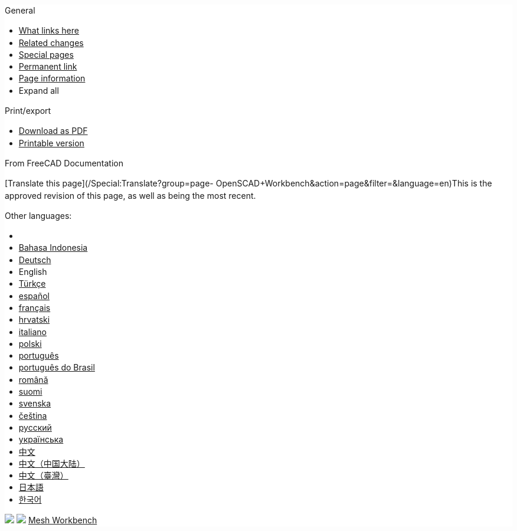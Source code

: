 General

  * [What links here](/Special:WhatLinksHere/OpenSCAD_Workbench "A list of all wiki pages that link here \[ctrl-option-j\]")
  * [Related changes](/Special:RecentChangesLinked/OpenSCAD_Workbench "Recent changes in pages linked from this page \[ctrl-option-k\]")
  * [Special pages](/Special:SpecialPages "A list of all special pages \[ctrl-option-q\]")
  * [Permanent link](https://wiki.freecad.org/index.php?title=OpenSCAD_Workbench&oldid=1628006 "Permanent link to this revision of this page")
  * [Page information](/index.php?title=OpenSCAD_Workbench&action=info "More information about this page")
  * Expand all

Print/export

  * [Download as PDF](/index.php?title=Special:DownloadAsPdf&page=OpenSCAD_Workbench&action=show-download-screen)
  * [Printable version](javascript:print\(\); "Printable version of this page \[ctrl-option-p\]")

From FreeCAD Documentation

[Translate this page](/Special:Translate?group=page-
OpenSCAD+Workbench&action=page&filter=&language=en)This is the approved
revision of this page, as well as being the most recent.

Other languages:

  * [](/index.php?title=Special:Translate&group=page-OpenSCAD+Workbench&language=&task=view "Start translation for this language")
  * [Bahasa Indonesia](/OpenSCAD_Workbench/id "OpenSCAD Module \(3% translated\)")
  * [Deutsch](/OpenSCAD_Workbench/de "Arbeitsbereich OpenSCAD \(94% translated\)")
  * English
  * [Türkçe](/OpenSCAD_Workbench/tr "OpenSCAD Module \(3% translated\)")
  * [español](/OpenSCAD_Workbench/es "Ambiente de trabajo OpenSCAD \(54% translated\)")
  * [français](/OpenSCAD_Workbench/fr "Atelier OpenSCAD \(94% translated\)")
  * [hrvatski](/OpenSCAD_Workbench/hr "OpenSCAD Modul \(0% translated\)")
  * [italiano](/OpenSCAD_Workbench/it "Ambiente OpenSCAD \(86% translated\)")
  * [polski](/OpenSCAD_Workbench/pl "Środowisko pracy OpenSCAD \(100% translated\)")
  * [português](/OpenSCAD_Workbench/pt "OpenSCAD Module \(3% translated\)")
  * [português do Brasil](/OpenSCAD_Workbench/pt-br "Bancada de trabalho OpenSCAD \(57% translated\)")
  * [română](/OpenSCAD_Workbench/ro "Aelierul OpenSCAD \(26% translated\)")
  * [suomi](/OpenSCAD_Workbench/fi "OpenSCAD Workbench \(3% translated\)")
  * [svenska](/OpenSCAD_Workbench/sv "OpenSCAD Module \(3% translated\)")
  * [čeština](/OpenSCAD_Workbench/cs "OpenSCAD Module \(3% translated\)")
  * [русский](/OpenSCAD_Workbench/ru "Верстак OpenSCAD \(89% translated\)")
  * [українська](/OpenSCAD_Workbench/uk "OpenSCAD Workbench/uk \(3% translated\)")
  * [中文](/OpenSCAD_Workbench/zh "OpenSCAD Workbench/zh \(3% translated\)")
  * [中文（中国大陆）](/OpenSCAD_Workbench/zh-cn "OpenSCAD Workbench/zh-cn \(3% translated\)")
  * [中文（臺灣）](/OpenSCAD_Workbench/zh-tw "OpenSCAD Workbench/zh-tw \(3% translated\)")
  * [日本語](/OpenSCAD_Workbench/ja "OpenSCADワークベンチ \(3% translated\)")
  * [한국어](/OpenSCAD_Workbench/ko "OpenSCAD 작업대 \(14% translated\)")

![](/images/6/6f/Arrow-left.svg) ![](/images/8/84/Workbench_Mesh.svg) [Mesh
Workbench](/Mesh_Workbench "Mesh Workbench")
